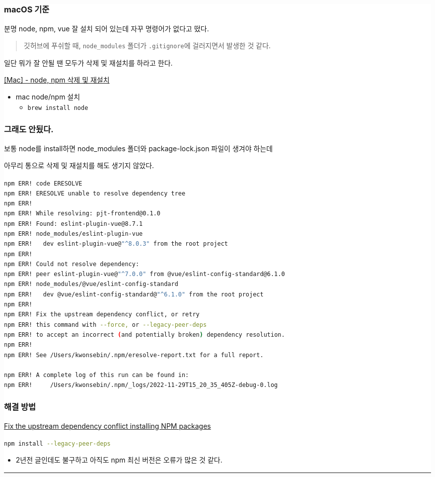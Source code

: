 ### macOS 기준

분명 node, npm, vue 잘 설치 되어 있는데 자꾸 명령어가 없다고 떴다.

> 깃허브에 푸쉬할 때, `node_modules` 폴더가 `.gitignore`에 걸러지면서 발생한 것 같다.

일단 뭐가 잘 안될 땐 모두가 삭제 및 재설치를 하라고 한다.

[[Mac] - node, npm 삭제 및 재설치](https://velog.io/@hrzo1617/Mac-node-npm-%EC%82%AD%EC%A0%9C-%EB%B0%8F-%EC%9E%AC%EC%84%A4%EC%B9%98)

- mac node/npm 설치
  - `brew install node`

### 그래도 안됬다.

보통 node를 install하면 node_modules 폴더와 package-lock.json 파일이 생겨야 하는데

아무리 통으로 삭제 및 재설치를 해도 생기지 않았다.

```bash
npm ERR! code ERESOLVE
npm ERR! ERESOLVE unable to resolve dependency tree
npm ERR!
npm ERR! While resolving: pjt-frontend@0.1.0
npm ERR! Found: eslint-plugin-vue@8.7.1
npm ERR! node_modules/eslint-plugin-vue
npm ERR!   dev eslint-plugin-vue@"^8.0.3" from the root project
npm ERR!
npm ERR! Could not resolve dependency:
npm ERR! peer eslint-plugin-vue@"^7.0.0" from @vue/eslint-config-standard@6.1.0
npm ERR! node_modules/@vue/eslint-config-standard
npm ERR!   dev @vue/eslint-config-standard@"^6.1.0" from the root project
npm ERR!
npm ERR! Fix the upstream dependency conflict, or retry
npm ERR! this command with --force, or --legacy-peer-deps
npm ERR! to accept an incorrect (and potentially broken) dependency resolution.
npm ERR!
npm ERR! See /Users/kwonsebin/.npm/eresolve-report.txt for a full report.

npm ERR! A complete log of this run can be found in:
npm ERR!     /Users/kwonsebin/.npm/_logs/2022-11-29T15_20_35_405Z-debug-0.log
```

### 해결 방법

[Fix the upstream dependency conflict installing NPM packages](https://stackoverflow.com/questions/64936044/fix-the-upstream-dependency-conflict-installing-npm-packages)

```bash
npm install --legacy-peer-deps
```

- 2년전 글인데도 불구하고 아직도 npm 최신 버전은 오류가 많은 것 같다.

---
